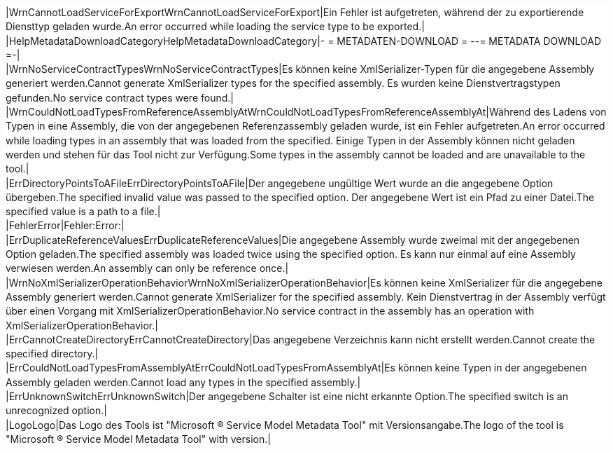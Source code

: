 |<span data-ttu-id="7db6b-158">WrnCannotLoadServiceForExport</span><span class="sxs-lookup"><span data-stu-id="7db6b-158">WrnCannotLoadServiceForExport</span></span>|<span data-ttu-id="7db6b-159">Ein Fehler ist aufgetreten, während der zu exportierende Diensttyp geladen wurde.</span><span class="sxs-lookup"><span data-stu-id="7db6b-159">An error occurred while loading the service type to be exported.</span></span>|  
|<span data-ttu-id="7db6b-160">HelpMetadataDownloadCategory</span><span class="sxs-lookup"><span data-stu-id="7db6b-160">HelpMetadataDownloadCategory</span></span>|<span data-ttu-id="7db6b-161">- = METADATEN-DOWNLOAD = -</span><span class="sxs-lookup"><span data-stu-id="7db6b-161">-= METADATA DOWNLOAD =-</span></span>|  
|<span data-ttu-id="7db6b-162">WrnNoServiceContractTypes</span><span class="sxs-lookup"><span data-stu-id="7db6b-162">WrnNoServiceContractTypes</span></span>|<span data-ttu-id="7db6b-163">Es können keine XmlSerializer-Typen für die angegebene Assembly generiert werden.</span><span class="sxs-lookup"><span data-stu-id="7db6b-163">Cannot generate XmlSerializer types for the specified assembly.</span></span> <span data-ttu-id="7db6b-164">Es wurden keine Dienstvertragstypen gefunden.</span><span class="sxs-lookup"><span data-stu-id="7db6b-164">No service contract types were found.</span></span>|  
|<span data-ttu-id="7db6b-165">WrnCouldNotLoadTypesFromReferenceAssemblyAt</span><span class="sxs-lookup"><span data-stu-id="7db6b-165">WrnCouldNotLoadTypesFromReferenceAssemblyAt</span></span>|<span data-ttu-id="7db6b-166">Während des Ladens von Typen in eine Assembly, die von der angegebenen Referenzassembly geladen wurde, ist ein Fehler aufgetreten.</span><span class="sxs-lookup"><span data-stu-id="7db6b-166">An error occurred while loading types in an assembly that was loaded from the specified.</span></span> <span data-ttu-id="7db6b-167">Einige Typen in der Assembly können nicht geladen werden und stehen für das Tool nicht zur Verfügung.</span><span class="sxs-lookup"><span data-stu-id="7db6b-167">Some types in the assembly cannot be loaded and are unavailable to the tool.</span></span>|  
|<span data-ttu-id="7db6b-168">ErrDirectoryPointsToAFile</span><span class="sxs-lookup"><span data-stu-id="7db6b-168">ErrDirectoryPointsToAFile</span></span>|<span data-ttu-id="7db6b-169">Der angegebene ungültige Wert wurde an die angegebene Option übergeben.</span><span class="sxs-lookup"><span data-stu-id="7db6b-169">The specified invalid value was passed to the specified option.</span></span> <span data-ttu-id="7db6b-170">Der angegebene Wert ist ein Pfad zu einer Datei.</span><span class="sxs-lookup"><span data-stu-id="7db6b-170">The specified value is a path to a file.</span></span>|  
|<span data-ttu-id="7db6b-171">Fehler</span><span class="sxs-lookup"><span data-stu-id="7db6b-171">Error</span></span>|<span data-ttu-id="7db6b-172">Fehler:</span><span class="sxs-lookup"><span data-stu-id="7db6b-172">Error:</span></span>|  
|<span data-ttu-id="7db6b-173">ErrDuplicateReferenceValues</span><span class="sxs-lookup"><span data-stu-id="7db6b-173">ErrDuplicateReferenceValues</span></span>|<span data-ttu-id="7db6b-174">Die angegebene Assembly wurde zweimal mit der angegebenen Option geladen.</span><span class="sxs-lookup"><span data-stu-id="7db6b-174">The specified assembly was loaded twice using the specified option.</span></span> <span data-ttu-id="7db6b-175">Es kann nur einmal auf eine Assembly verwiesen werden.</span><span class="sxs-lookup"><span data-stu-id="7db6b-175">An assembly can only be reference once.</span></span>|  
|<span data-ttu-id="7db6b-176">WrnNoXmlSerializerOperationBehavior</span><span class="sxs-lookup"><span data-stu-id="7db6b-176">WrnNoXmlSerializerOperationBehavior</span></span>|<span data-ttu-id="7db6b-177">Es können keine XmlSerializer für die angegebene Assembly generiert werden.</span><span class="sxs-lookup"><span data-stu-id="7db6b-177">Cannot generate XmlSerializer for the specified assembly.</span></span> <span data-ttu-id="7db6b-178">Kein Dienstvertrag in der Assembly verfügt über einen Vorgang mit XmlSerializerOperationBehavior.</span><span class="sxs-lookup"><span data-stu-id="7db6b-178">No service contract in the assembly has an operation with XmlSerializerOperationBehavior.</span></span>|  
|<span data-ttu-id="7db6b-179">ErrCannotCreateDirectory</span><span class="sxs-lookup"><span data-stu-id="7db6b-179">ErrCannotCreateDirectory</span></span>|<span data-ttu-id="7db6b-180">Das angegebene Verzeichnis kann nicht erstellt werden.</span><span class="sxs-lookup"><span data-stu-id="7db6b-180">Cannot create the specified directory.</span></span>|  
|<span data-ttu-id="7db6b-181">ErrCouldNotLoadTypesFromAssemblyAt</span><span class="sxs-lookup"><span data-stu-id="7db6b-181">ErrCouldNotLoadTypesFromAssemblyAt</span></span>|<span data-ttu-id="7db6b-182">Es können keine Typen in der angegebenen Assembly geladen werden.</span><span class="sxs-lookup"><span data-stu-id="7db6b-182">Cannot load any types in the specified assembly.</span></span>|  
|<span data-ttu-id="7db6b-183">ErrUnknownSwitch</span><span class="sxs-lookup"><span data-stu-id="7db6b-183">ErrUnknownSwitch</span></span>|<span data-ttu-id="7db6b-184">Der angegebene Schalter ist eine nicht erkannte Option.</span><span class="sxs-lookup"><span data-stu-id="7db6b-184">The specified switch is an unrecognized option.</span></span>|  
|<span data-ttu-id="7db6b-185">Logo</span><span class="sxs-lookup"><span data-stu-id="7db6b-185">Logo</span></span>|<span data-ttu-id="7db6b-186">Das Logo des Tools ist "Microsoft ® Service Model Metadata Tool" mit Versionsangabe.</span><span class="sxs-lookup"><span data-stu-id="7db6b-186">The logo of the tool is "Microsoft ® Service Model Metadata Tool" with version.</span></span>|  